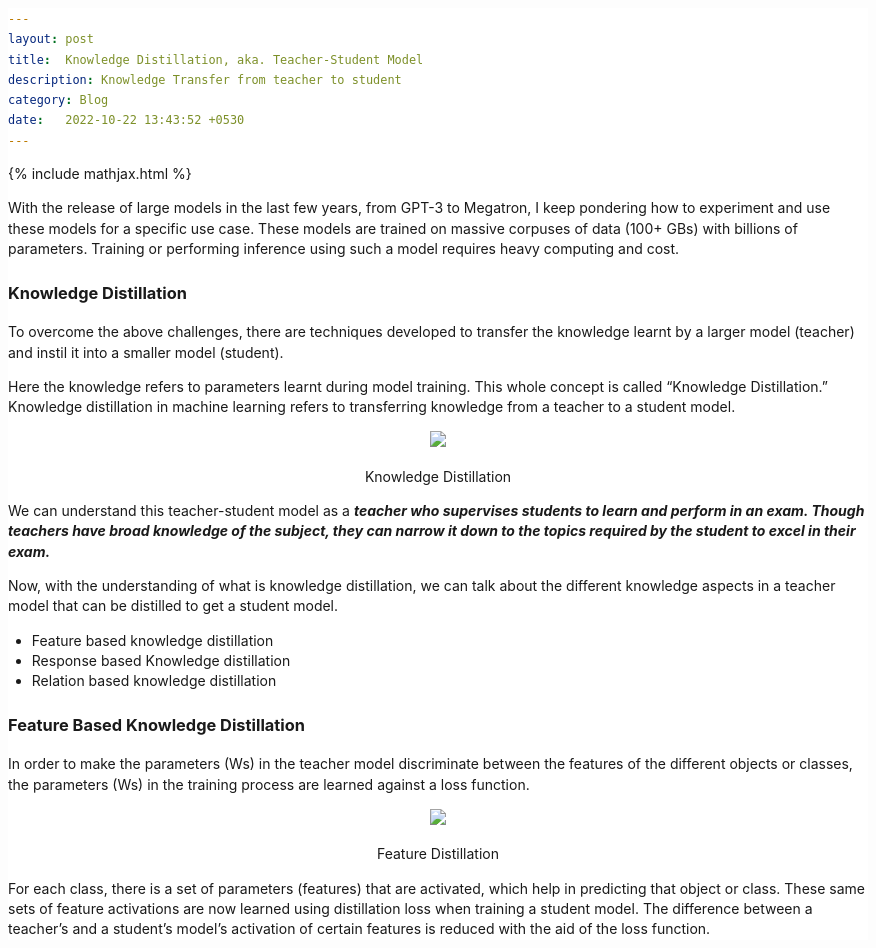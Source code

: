 ```yaml
---
layout: post
title:  Knowledge Distillation, aka. Teacher-Student Model
description: Knowledge Transfer from teacher to student
category: Blog
date:   2022-10-22 13:43:52 +0530
---
```

{% include mathjax.html %}

With the release of large models in the last few years, from GPT-3 to Megatron, I keep pondering how to experiment and use these models for a specific use case. These models are trained on massive corpuses of data (100+ GBs) with billions of parameters. Training or performing inference using such a model requires heavy computing and cost.

### Knowledge Distillation
To overcome the above challenges, there are techniques developed to transfer the knowledge learnt by a larger model (teacher) and instil it into a smaller model (student).

Here the knowledge refers to parameters learnt during model training. This whole concept is called “Knowledge Distillation.” Knowledge distillation in machine learning refers to transferring knowledge from a teacher to a student model.

<center>
<img src="{{site.url}}/assets/images/knowledgeDistillation/1-kd.png"  style="zoom: 5%  background-color:#DCDCDC;"  width="80%" height=auto/><br>
<p>Knowledge Distillation</p> 
</center>

We can understand this teacher-student model as a ***teacher who supervises students to learn and perform in an exam. Though teachers have broad knowledge of the subject, they can narrow it down to the topics required by the student to excel in their exam.***

Now, with the understanding of what is knowledge distillation, we can talk about the different knowledge aspects in a teacher model that can be distilled to get a student model.

- Feature based knowledge distillation
- Response based Knowledge distillation
- Relation based knowledge distillation

### Feature Based Knowledge Distillation

In order to make the parameters (Ws) in the teacher model discriminate between the features of the different objects or classes, the parameters (Ws) in the training process are learned against a loss function.

<center>
<img src="{{site.url}}/assets/images/knowledgeDistillation/2-kd.png"  style="zoom: 5%  background-color:#DCDCDC;"  width="80%" height=auto/><br>
<p>Feature Distillation</p> 
</center>

For each class, there is a set of parameters (features) that are activated, which help in predicting that object or class. These same sets of feature activations are now learned using distillation loss when training a student model. The difference between a teacher’s and a student’s model’s activation of certain features is reduced with the aid of the loss function.
